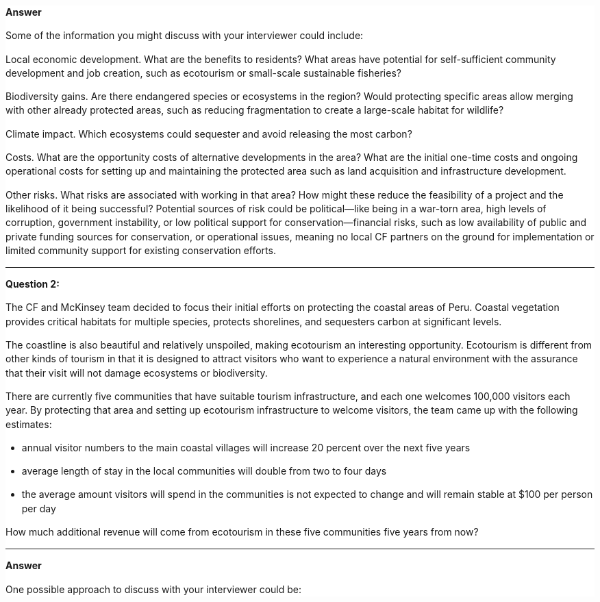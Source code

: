 **Answer**

Some of the information you might discuss with your interviewer could include:

Local economic development. What are the benefits to residents? What areas have potential for self-sufficient community development and job creation, such as ecotourism or small-scale sustainable fisheries?

Biodiversity gains. Are there endangered species or ecosystems in the region? Would protecting specific areas allow merging with other already protected areas, such as reducing fragmentation to create a large-scale habitat for wildlife?

Climate impact. Which ecosystems could sequester and avoid releasing the most carbon?

Costs. What are the opportunity costs of alternative developments in the area? What are the initial one-time costs and ongoing operational costs for setting up and maintaining the protected area such as land acquisition and infrastructure development.

Other risks. What risks are associated with working in that area? How might these reduce the feasibility of a project and the likelihood of it being successful? Potential sources of risk could be political—like being in a war-torn area, high levels of corruption, government instability, or low political support for conservation—financial risks, such as low availability of public and private funding sources for conservation, or operational issues, meaning no local CF partners on the ground for implementation or limited community support for existing conservation efforts.


---

**Question 2:**

The CF and McKinsey team decided to focus their initial efforts on protecting the coastal areas of Peru. Coastal vegetation provides critical habitats for multiple species, protects shorelines, and sequesters carbon at significant levels.

The coastline is also beautiful and relatively unspoiled, making ecotourism an interesting opportunity. Ecotourism is different from other kinds of tourism in that it is designed to attract visitors who want to experience a natural environment with the assurance that their visit will not damage ecosystems or biodiversity.

There are currently five communities that have suitable tourism infrastructure, and each one welcomes 100,000 visitors each year. By protecting that area and setting up ecotourism infrastructure to welcome visitors, the team came up with the following estimates:

* annual visitor numbers to the main coastal villages will increase 20 percent over the next five years

* average length of stay in the local communities will double from two to four days

* the average amount visitors will spend in the communities is not expected to change and will remain stable at $100 per person per day

How much additional revenue will come from ecotourism in these five communities five years from now?

---

**Answer**

One possible approach to discuss with your interviewer could be:
